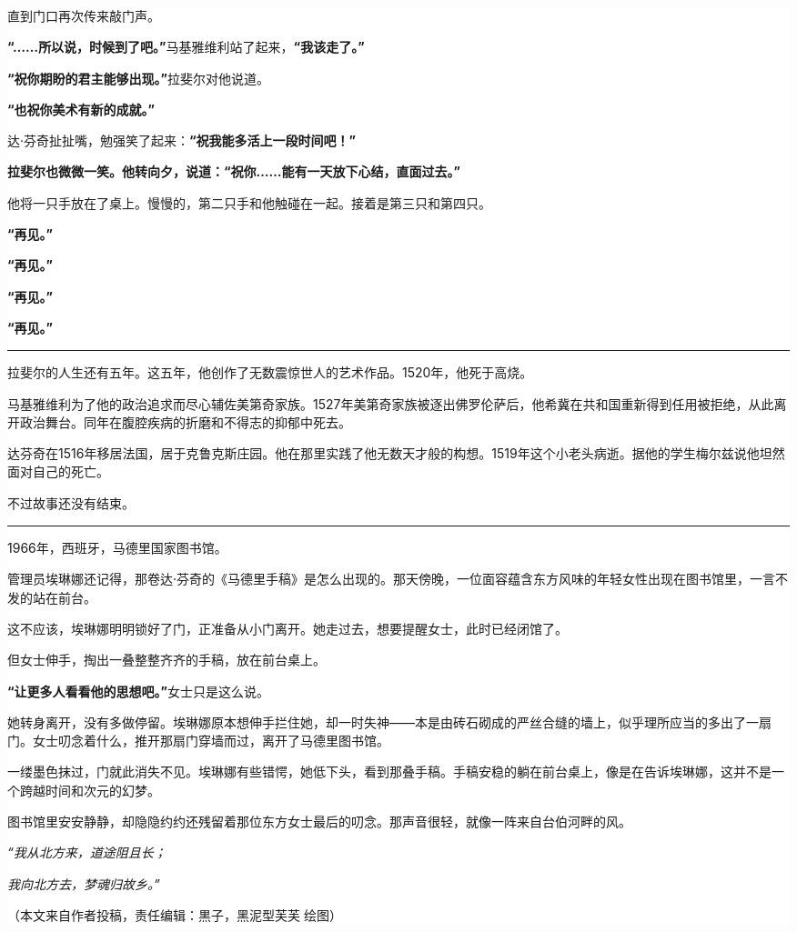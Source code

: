 直到门口再次传来敲门声。

<span class="l_c3">**“……所以说，时候到了吧。”**</span>马基雅维利站了起来，<span class="l_c3">**“我该走了。”**</span>

<span class="l_c1">**“祝你期盼的君主能够出现。”**</span>拉斐尔对他说道。

<span class="l_c3">**“也祝你美术有新的成就。”**</span>

达·芬奇扯扯嘴，勉强笑了起来：<span class="l_c4">**“祝我能多活上一段时间吧！”**</span>

<span class="l_c1">**拉斐尔也微微一笑。他转向夕，说道：“祝你……能有一天放下心结，直面过去。”**</span>

他将一只手放在了桌上。慢慢的，第二只手和他触碰在一起。接着是第三只和第四只。

<span class="l_c1">**“再见。”**</span>

<span class="l_c4">**“再见。”**</span>

<span class="l_c3">**“再见。”**</span>

<span class="l_c2">**“再见。”**</span>

---

拉斐尔的人生还有五年。这五年，他创作了无数震惊世人的艺术作品。1520年，他死于高烧。

马基雅维利为了他的政治追求而尽心辅佐美第奇家族。1527年美第奇家族被逐出佛罗伦萨后，他希冀在共和国重新得到任用被拒绝，从此离开政治舞台。同年在腹腔疾病的折磨和不得志的抑郁中死去。

达芬奇在1516年移居法国，居于克鲁克斯庄园。他在那里实践了他无数天才般的构想。1519年这个小老头病逝。据他的学生梅尔兹说他坦然面对自己的死亡。

不过故事还没有结束。

---

1966年，西班牙，马德里国家图书馆。

管理员埃琳娜还记得，那卷达·芬奇的《马德里手稿》是怎么出现的。那天傍晚，一位面容蕴含东方风味的年轻女性出现在图书馆里，一言不发的站在前台。

这不应该，埃琳娜明明锁好了门，正准备从小门离开。她走过去，想要提醒女士，此时已经闭馆了。

但女士伸手，掏出一叠整整齐齐的手稿，放在前台桌上。

<span class="l_c2">**“让更多人看看他的思想吧。”**</span>女士只是这么说。

她转身离开，没有多做停留。埃琳娜原本想伸手拦住她，却一时失神——本是由砖石砌成的严丝合缝的墙上，似乎理所应当的多出了一扇门。女士叨念着什么，推开那扇门穿墙而过，离开了马德里图书馆。

一缕墨色抹过，门就此消失不见。埃琳娜有些错愕，她低下头，看到那叠手稿。手稿安稳的躺在前台桌上，像是在告诉埃琳娜，这并不是一个跨越时间和次元的幻梦。

图书馆里安安静静，却隐隐约约还残留着那位东方女士最后的叨念。那声音很轻，就像一阵来自台伯河畔的风。

<span class="l_c2">*“我从北方来，道途阻且长；*</span>

<span class="l_c2">*我向北方去，梦魂归故乡。”*</span><eod />

（本文来自作者投稿，责任编辑：黒子，黑泥型芙芙 绘图）

<FakeAds />